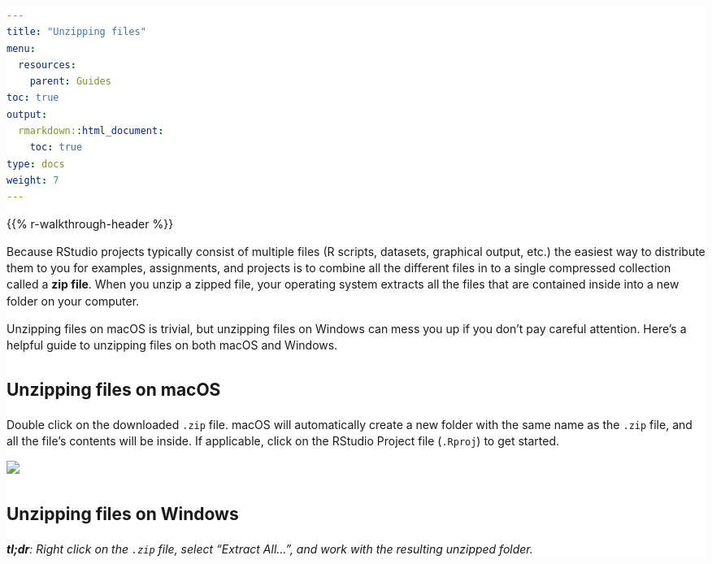 ```yaml
---
title: "Unzipping files"
menu:
  resources:
    parent: Guides
toc: true
output:
  rmarkdown::html_document:
    toc: true
type: docs
weight: 7
---
```


{{% r-walkthrough-header %}}

<style type="text/css">
.article-container {
  max-width: 960px;
}

iframe {
  width: 1px;
  min-width: 100%;
  border:0;
}

#TableOfContents, .docs-toc-title {
  border-left: 1px solid $sta-primary;
}
</style>

Because RStudio projects typically consist of multiple files (R scripts, datasets, graphical output, etc.) the easiest way to distribute them to you for examples, assignments, and projects is to combine all the different files in to a single compressed collection called a **zip file**. When you unzip a zipped file, your operating system extracts all the files that are contained inside into a new folder on your computer.

Unzipping files on macOS is trivial, but unzipping files on Windows can mess you up if you don’t pay careful attention. Here’s a helpful guide to unzipping files on both macOS and Windows.

## Unzipping files on macOS

Double click on the downloaded `.zip` file. macOS will automatically create a new folder with the same name as the `.zip` file, and all the file’s contents will be inside. If applicable, click on the RStudio Project file (`.Rproj`) to get started.

<img src="../../../../../../../../../img/unzipping/unzip-mac.png" width="60%" />

## Unzipping files on Windows

***tl;dr**: Right click on the `.zip` file, select “Extract All…”, and work with the resulting unzipped folder.*
